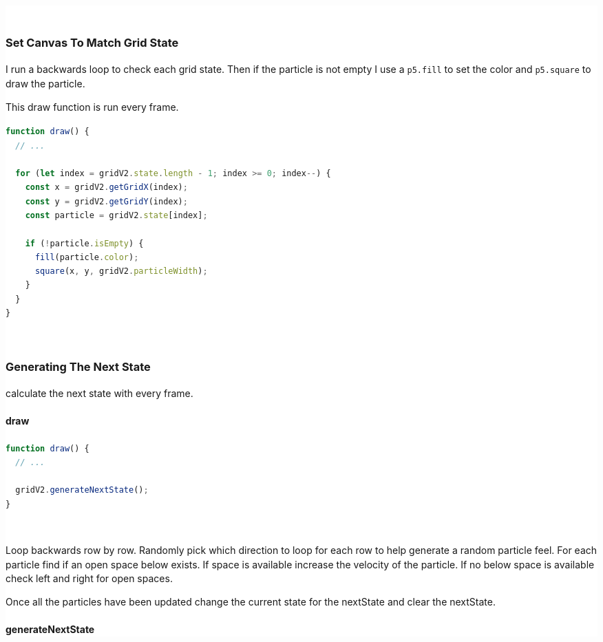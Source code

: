 <br>

### Set Canvas To Match Grid State

I run a backwards loop to check each grid state. Then if the particle is not empty I use a `p5.fill` to set the color and `p5.square` to draw the particle.

This draw function is run every frame.

```js
function draw() {
  // ...

  for (let index = gridV2.state.length - 1; index >= 0; index--) {
    const x = gridV2.getGridX(index);
    const y = gridV2.getGridY(index);
    const particle = gridV2.state[index];

    if (!particle.isEmpty) {
      fill(particle.color);
      square(x, y, gridV2.particleWidth);
    }
  }
}

```

<br>

### Generating The Next State

calculate the next state with every frame.

#### draw

```js
function draw() {
  // ...

  gridV2.generateNextState();
}

```

<br>

Loop backwards row by row. Randomly pick which direction to loop for each row to help generate a random particle feel. For each particle find if an open space
below exists. If space is available increase the velocity of the particle. If no below space is available check left and right for open spaces.

Once all the particles have been updated change the current state for the nextState and clear the nextState.

#### generateNextState
